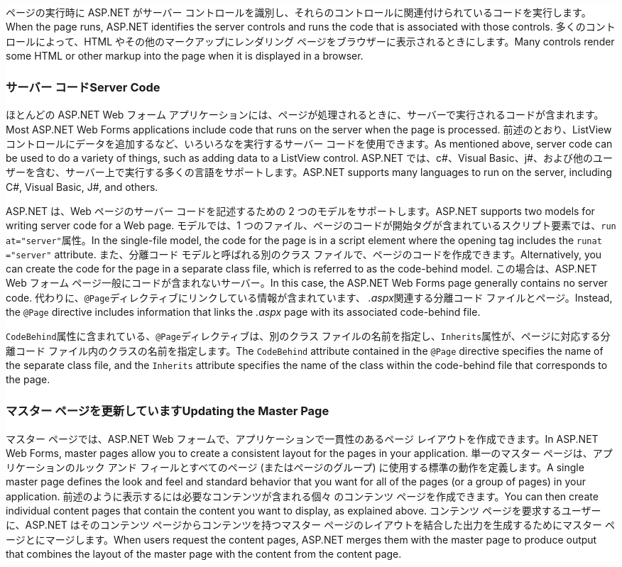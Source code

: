 <span data-ttu-id="f3d2e-159">ページの実行時に ASP.NET がサーバー コントロールを識別し、それらのコントロールに関連付けられているコードを実行します。</span><span class="sxs-lookup"><span data-stu-id="f3d2e-159">When the page runs, ASP.NET identifies the server controls and runs the code that is associated with those controls.</span></span> <span data-ttu-id="f3d2e-160">多くのコントロールによって、HTML やその他のマークアップにレンダリング ページをブラウザーに表示されるときにします。</span><span class="sxs-lookup"><span data-stu-id="f3d2e-160">Many controls render some HTML or other markup into the page when it is displayed in a browser.</span></span>

### <a name="server-code"></a><span data-ttu-id="f3d2e-161">サーバー コード</span><span class="sxs-lookup"><span data-stu-id="f3d2e-161">Server Code</span></span>

<span data-ttu-id="f3d2e-162">ほとんどの ASP.NET Web フォーム アプリケーションには、ページが処理されるときに、サーバーで実行されるコードが含まれます。</span><span class="sxs-lookup"><span data-stu-id="f3d2e-162">Most ASP.NET Web Forms applications include code that runs on the server when the page is processed.</span></span> <span data-ttu-id="f3d2e-163">前述のとおり、ListView コントロールにデータを追加するなど、いろいろなを実行するサーバー コードを使用できます。</span><span class="sxs-lookup"><span data-stu-id="f3d2e-163">As mentioned above, server code can be used to do a variety of things, such as adding data to a ListView control.</span></span> <span data-ttu-id="f3d2e-164">ASP.NET では、c#、Visual Basic、j#、および他のユーザーを含む、サーバー上で実行する多くの言語をサポートします。</span><span class="sxs-lookup"><span data-stu-id="f3d2e-164">ASP.NET supports many languages to run on the server, including C#, Visual Basic, J#, and others.</span></span>

<span data-ttu-id="f3d2e-165">ASP.NET は、Web ページのサーバー コードを記述するための 2 つのモデルをサポートします。</span><span class="sxs-lookup"><span data-stu-id="f3d2e-165">ASP.NET supports two models for writing server code for a Web page.</span></span> <span data-ttu-id="f3d2e-166">モデルでは、1 つのファイル、ページのコードが開始タグが含まれているスクリプト要素では、`runat="server"`属性。</span><span class="sxs-lookup"><span data-stu-id="f3d2e-166">In the single-file model, the code for the page is in a script element where the opening tag includes the `runat="server"` attribute.</span></span> <span data-ttu-id="f3d2e-167">また、分離コード モデルと呼ばれる別のクラス ファイルで、ページのコードを作成できます。</span><span class="sxs-lookup"><span data-stu-id="f3d2e-167">Alternatively, you can create the code for the page in a separate class file, which is referred to as the code-behind model.</span></span> <span data-ttu-id="f3d2e-168">この場合は、ASP.NET Web フォーム ページ一般にコードが含まれないサーバー。</span><span class="sxs-lookup"><span data-stu-id="f3d2e-168">In this case, the ASP.NET Web Forms page generally contains no server code.</span></span> <span data-ttu-id="f3d2e-169">代わりに、`@Page`ディレクティブにリンクしている情報が含まれています、 *.aspx*関連する分離コード ファイルとページ。</span><span class="sxs-lookup"><span data-stu-id="f3d2e-169">Instead, the `@Page` directive includes information that links the *.aspx* page with its associated code-behind file.</span></span>

<span data-ttu-id="f3d2e-170">`CodeBehind`属性に含まれている、`@Page`ディレクティブは、別のクラス ファイルの名前を指定し、`Inherits`属性が、ページに対応する分離コード ファイル内のクラスの名前を指定します。</span><span class="sxs-lookup"><span data-stu-id="f3d2e-170">The `CodeBehind` attribute contained in the `@Page` directive specifies the name of the separate class file, and the `Inherits` attribute specifies the name of the class within the code-behind file that corresponds to the page.</span></span>

### <a name="updating-the-master-page"></a><span data-ttu-id="f3d2e-171">マスター ページを更新しています</span><span class="sxs-lookup"><span data-stu-id="f3d2e-171">Updating the Master Page</span></span>

<span data-ttu-id="f3d2e-172">マスター ページでは、ASP.NET Web フォームで、アプリケーションで一貫性のあるページ レイアウトを作成できます。</span><span class="sxs-lookup"><span data-stu-id="f3d2e-172">In ASP.NET Web Forms, master pages allow you to create a consistent layout for the pages in your application.</span></span> <span data-ttu-id="f3d2e-173">単一のマスター ページは、アプリケーションのルック アンド フィールとすべてのページ (またはページのグループ) に使用する標準の動作を定義します。</span><span class="sxs-lookup"><span data-stu-id="f3d2e-173">A single master page defines the look and feel and standard behavior that you want for all of the pages (or a group of pages) in your application.</span></span> <span data-ttu-id="f3d2e-174">前述のように表示するには必要なコンテンツが含まれる個々 のコンテンツ ページを作成できます。</span><span class="sxs-lookup"><span data-stu-id="f3d2e-174">You can then create individual content pages that contain the content you want to display, as explained above.</span></span> <span data-ttu-id="f3d2e-175">コンテンツ ページを要求するユーザーに、ASP.NET はそのコンテンツ ページからコンテンツを持つマスター ページのレイアウトを結合した出力を生成するためにマスター ページとにマージします。</span><span class="sxs-lookup"><span data-stu-id="f3d2e-175">When users request the content pages, ASP.NET merges them with the master page to produce output that combines the layout of the master page with the content from the content page.</span></span>
